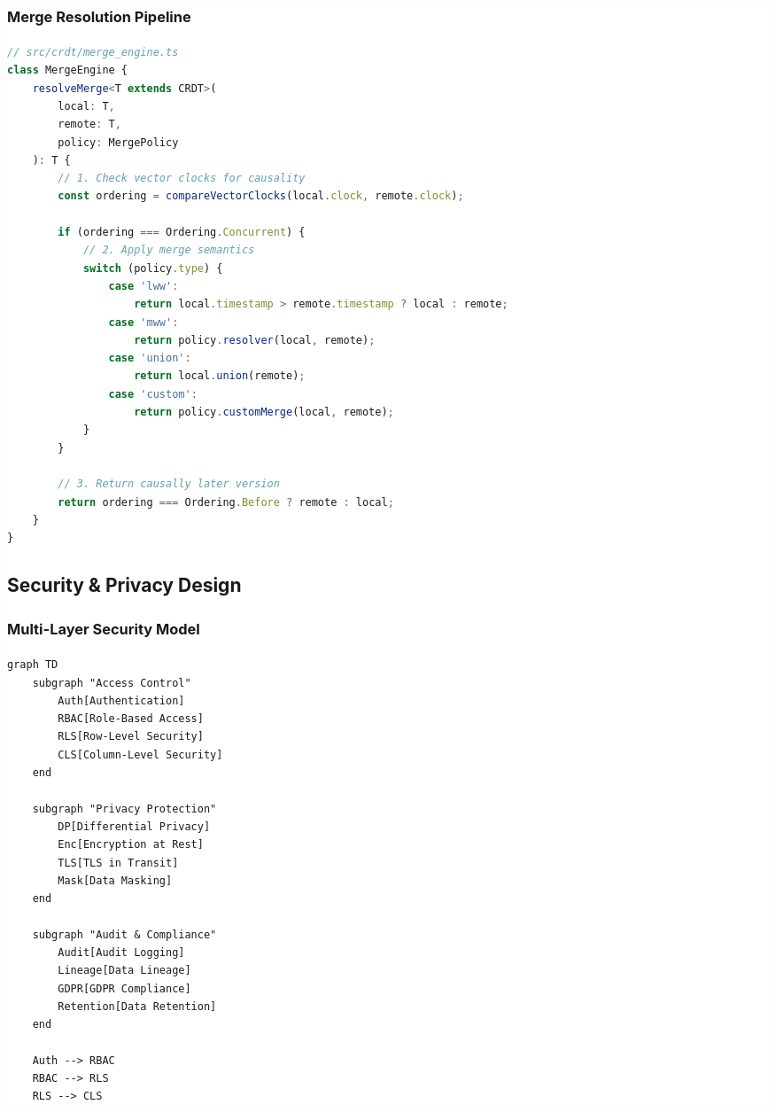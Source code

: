 ### Merge Resolution Pipeline

```typescript
// src/crdt/merge_engine.ts
class MergeEngine {
    resolveMerge<T extends CRDT>(
        local: T,
        remote: T,
        policy: MergePolicy
    ): T {
        // 1. Check vector clocks for causality
        const ordering = compareVectorClocks(local.clock, remote.clock);

        if (ordering === Ordering.Concurrent) {
            // 2. Apply merge semantics
            switch (policy.type) {
                case 'lww':
                    return local.timestamp > remote.timestamp ? local : remote;
                case 'mww':
                    return policy.resolver(local, remote);
                case 'union':
                    return local.union(remote);
                case 'custom':
                    return policy.customMerge(local, remote);
            }
        }

        // 3. Return causally later version
        return ordering === Ordering.Before ? remote : local;
    }
}
```

## Security & Privacy Design

### Multi-Layer Security Model

```mermaid
graph TD
    subgraph "Access Control"
        Auth[Authentication]
        RBAC[Role-Based Access]
        RLS[Row-Level Security]
        CLS[Column-Level Security]
    end

    subgraph "Privacy Protection"
        DP[Differential Privacy]
        Enc[Encryption at Rest]
        TLS[TLS in Transit]
        Mask[Data Masking]
    end

    subgraph "Audit & Compliance"
        Audit[Audit Logging]
        Lineage[Data Lineage]
        GDPR[GDPR Compliance]
        Retention[Data Retention]
    end

    Auth --> RBAC
    RBAC --> RLS
    RLS --> CLS
```